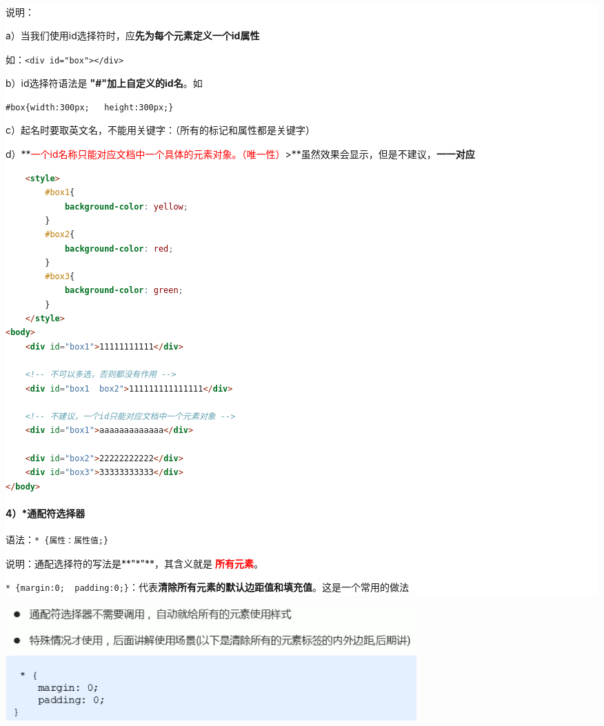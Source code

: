 说明：

a）当我们使用id选择符时，应**先为每个元素定义一个id属性**

如：`<div id="box"></div>`

b）id选择符语法是 **"#"加上自定义的id名**。如

```html
#box{width:300px;   height:300px;}
```

c）起名时要取英文名，不能用关键字：（所有的标记和属性都是关键字）

d）**<span style="color:red;">一个id名称只能对应文档中一个具体的元素对象。（唯一性）</span>>**虽然效果会显示，但是不建议，**一一对应**

```html
    <style>
        #box1{
            background-color: yellow;
        }
        #box2{
            background-color: red;
        }
        #box3{
            background-color: green;
        }
    </style>
<body>
    <div id="box1">11111111111</div>
    
    <!-- 不可以多选，否则都没有作用 -->
    <div id="box1  box2">111111111111111</div>
    
    <!-- 不建议，一个id只能对应文档中一个元素对象 -->
    <div id="box1">aaaaaaaaaaaaa</div>
    
    <div id="box2">22222222222</div>
    <div id="box3">33333333333</div>
</body>
```

#### 4）*通配符选择器

语法：`* {属性：属性值;}`

说明：通配选择符的写法是**"*"**，其含义就是 **<span style="color:red">所有元素</span>**。

`* {margin:0;  padding:0;}`：代表**清除所有元素的默认边距值和填充值**。这是一个常用的做法

<img src="note1.assets/image-20230601163642670.png" alt="image-20230601163642670" style="zoom:60%;float:left" />

